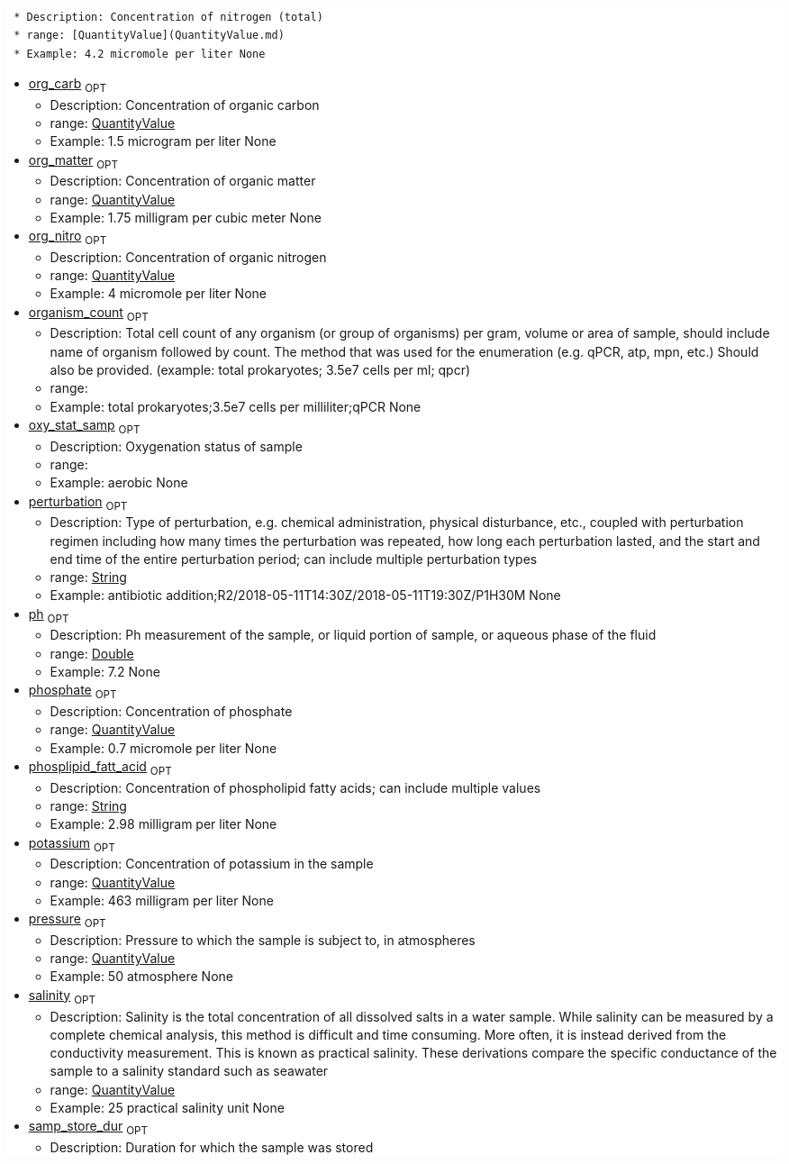      * Description: Concentration of nitrogen (total)
     * range: [QuantityValue](QuantityValue.md)
     * Example: 4.2 micromole per liter None
 * [org_carb](org_carb.md)  <sub>OPT</sub>
     * Description: Concentration of organic carbon
     * range: [QuantityValue](QuantityValue.md)
     * Example: 1.5 microgram per liter None
 * [org_matter](org_matter.md)  <sub>OPT</sub>
     * Description: Concentration of organic matter
     * range: [QuantityValue](QuantityValue.md)
     * Example: 1.75 milligram per cubic meter None
 * [org_nitro](org_nitro.md)  <sub>OPT</sub>
     * Description: Concentration of organic nitrogen
     * range: [QuantityValue](QuantityValue.md)
     * Example: 4 micromole per liter None
 * [organism_count](organism_count.md)  <sub>OPT</sub>
     * Description: Total cell count of any organism (or group of organisms) per gram, volume or area of sample, should include name of organism followed by count. The method that was used for the enumeration (e.g. qPCR, atp, mpn, etc.) Should also be provided. (example: total prokaryotes; 3.5e7 cells per ml; qpcr)
     * range: 
     * Example: total prokaryotes;3.5e7 cells per milliliter;qPCR None
 * [oxy_stat_samp](oxy_stat_samp.md)  <sub>OPT</sub>
     * Description: Oxygenation status of sample
     * range: 
     * Example: aerobic None
 * [perturbation](perturbation.md)  <sub>OPT</sub>
     * Description: Type of perturbation, e.g. chemical administration, physical disturbance, etc., coupled with perturbation regimen including how many times the perturbation was repeated, how long each perturbation lasted, and the start and end time of the entire perturbation period; can include multiple perturbation types
     * range: [String](types/String.md)
     * Example: antibiotic addition;R2/2018-05-11T14:30Z/2018-05-11T19:30Z/P1H30M None
 * [ph](ph.md)  <sub>OPT</sub>
     * Description: Ph measurement of the sample, or liquid portion of sample, or aqueous phase of the fluid
     * range: [Double](types/Double.md)
     * Example: 7.2 None
 * [phosphate](phosphate.md)  <sub>OPT</sub>
     * Description: Concentration of phosphate
     * range: [QuantityValue](QuantityValue.md)
     * Example: 0.7 micromole per liter None
 * [phosplipid_fatt_acid](phosplipid_fatt_acid.md)  <sub>OPT</sub>
     * Description: Concentration of phospholipid fatty acids; can include multiple values
     * range: [String](types/String.md)
     * Example: 2.98 milligram per liter None
 * [potassium](potassium.md)  <sub>OPT</sub>
     * Description: Concentration of potassium in the sample
     * range: [QuantityValue](QuantityValue.md)
     * Example: 463 milligram per liter None
 * [pressure](pressure.md)  <sub>OPT</sub>
     * Description: Pressure to which the sample is subject to, in atmospheres
     * range: [QuantityValue](QuantityValue.md)
     * Example: 50 atmosphere None
 * [salinity](salinity.md)  <sub>OPT</sub>
     * Description: Salinity is the total concentration of all dissolved salts in a water sample. While salinity can be measured by a complete chemical analysis, this method is difficult and time consuming. More often, it is instead derived from the conductivity measurement. This is known as practical salinity. These derivations compare the specific conductance of the sample to a salinity standard such as seawater
     * range: [QuantityValue](QuantityValue.md)
     * Example: 25 practical salinity unit None
 * [samp_store_dur](samp_store_dur.md)  <sub>OPT</sub>
     * Description: Duration for which the sample was stored
